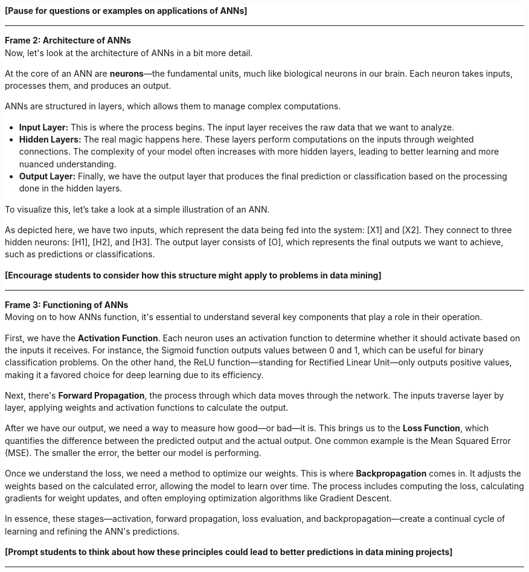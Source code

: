 **[Pause for questions or examples on applications of ANNs]**

---

**Frame 2: Architecture of ANNs**  
Now, let's look at the architecture of ANNs in a bit more detail.

At the core of an ANN are **neurons**—the fundamental units, much like biological neurons in our brain. Each neuron takes inputs, processes them, and produces an output. 

ANNs are structured in layers, which allows them to manage complex computations. 

- **Input Layer:** This is where the process begins. The input layer receives the raw data that we want to analyze.
- **Hidden Layers:** The real magic happens here. These layers perform computations on the inputs through weighted connections. The complexity of your model often increases with more hidden layers, leading to better learning and more nuanced understanding.
- **Output Layer:** Finally, we have the output layer that produces the final prediction or classification based on the processing done in the hidden layers.

To visualize this, let’s take a look at a simple illustration of an ANN. 

As depicted here, we have two inputs, which represent the data being fed into the system: [X1] and [X2]. They connect to three hidden neurons: [H1], [H2], and [H3]. The output layer consists of [O], which represents the final outputs we want to achieve, such as predictions or classifications.

**[Encourage students to consider how this structure might apply to problems in data mining]**

---

**Frame 3: Functioning of ANNs**  
Moving on to how ANNs function, it's essential to understand several key components that play a role in their operation.

First, we have the **Activation Function**. Each neuron uses an activation function to determine whether it should activate based on the inputs it receives. For instance, the Sigmoid function outputs values between 0 and 1, which can be useful for binary classification problems. On the other hand, the ReLU function—standing for Rectified Linear Unit—only outputs positive values, making it a favored choice for deep learning due to its efficiency. 

Next, there's **Forward Propagation**, the process through which data moves through the network. The inputs traverse layer by layer, applying weights and activation functions to calculate the output.

After we have our output, we need a way to measure how good—or bad—it is. This brings us to the **Loss Function**, which quantifies the difference between the predicted output and the actual output. One common example is the Mean Squared Error (MSE). The smaller the error, the better our model is performing.

Once we understand the loss, we need a method to optimize our weights. This is where **Backpropagation** comes in. It adjusts the weights based on the calculated error, allowing the model to learn over time. The process includes computing the loss, calculating gradients for weight updates, and often employing optimization algorithms like Gradient Descent.

In essence, these stages—activation, forward propagation, loss evaluation, and backpropagation—create a continual cycle of learning and refining the ANN's predictions.

**[Prompt students to think about how these principles could lead to better predictions in data mining projects]**

---